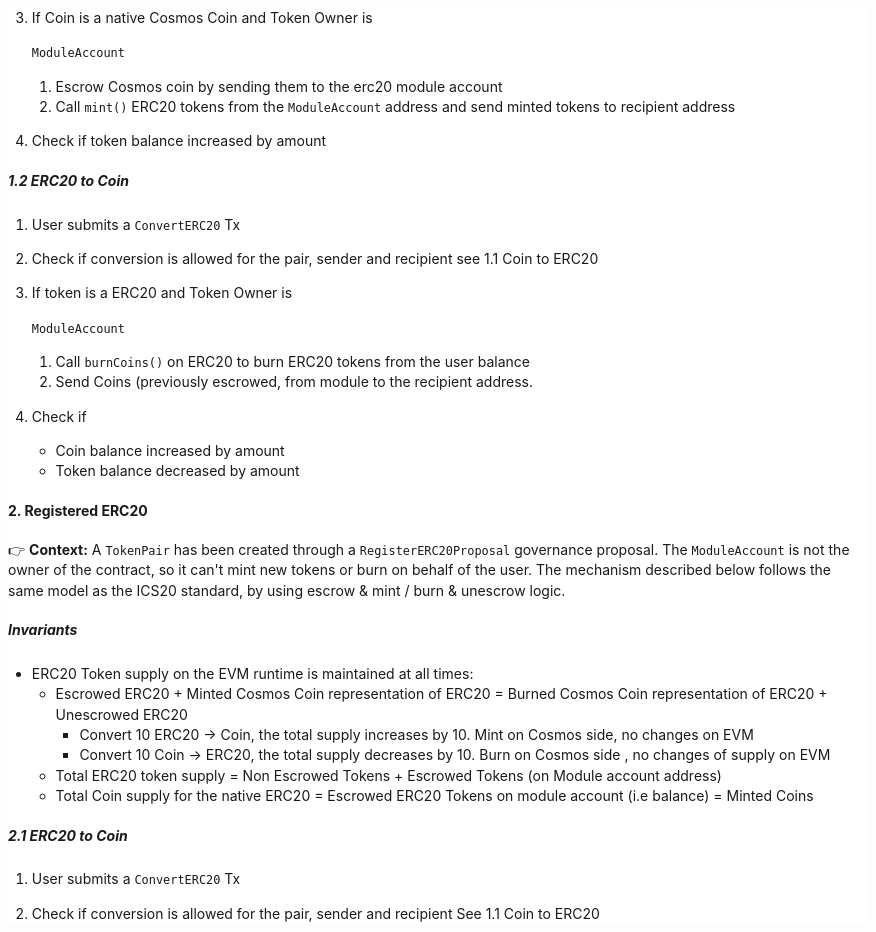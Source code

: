 3. If Coin is a native Cosmos Coin and Token Owner is

    

   ```
   ModuleAccount
   ```

   1. Escrow Cosmos coin by sending them to the erc20 module account
   2. Call `mint()` ERC20 tokens from the `ModuleAccount` address and send minted tokens to recipient address

4. Check if token balance increased by amount

##### 1.2 ERC20 to Coin

1. User submits a `ConvertERC20` Tx

2. Check if conversion is allowed for the pair, sender and recipient see 1.1 Coin to ERC20

3. If token is a ERC20 and Token Owner is

    

   ```
   ModuleAccount
   ```

   1. Call `burnCoins()` on ERC20 to burn ERC20 tokens from the user balance
   2. Send Coins (previously escrowed, from module to the recipient address.

4. Check if

   - Coin balance increased by amount
   - Token balance decreased by amount

#### 2. Registered ERC20


👉 **Context:** A `TokenPair` has been created through a `RegisterERC20Proposal` governance proposal. The `ModuleAccount` is not the owner of the contract, so it can't mint new tokens or burn on behalf of the user. The mechanism described below follows the same model as the ICS20 standard, by using escrow & mint / burn & unescrow logic.

##### Invariants

- ERC20 Token supply on the EVM runtime is maintained at all times:
  - Escrowed ERC20 + Minted Cosmos Coin representation of ERC20 = Burned Cosmos Coin representation of ERC20 + Unescrowed ERC20
    - Convert 10 ERC20 → Coin, the total supply increases by 10. Mint on Cosmos side, no changes on EVM
    - Convert 10 Coin → ERC20, the total supply decreases by 10. Burn on Cosmos side , no changes of supply on EVM
  - Total ERC20 token supply = Non Escrowed Tokens + Escrowed Tokens (on Module account address)
  - Total Coin supply for the native ERC20 = Escrowed ERC20 Tokens on module account (i.e balance) = Minted Coins

##### 2.1 ERC20 to Coin

1. User submits a `ConvertERC20` Tx

2. Check if conversion is allowed for the pair, sender and recipient See 1.1 Coin to ERC20

